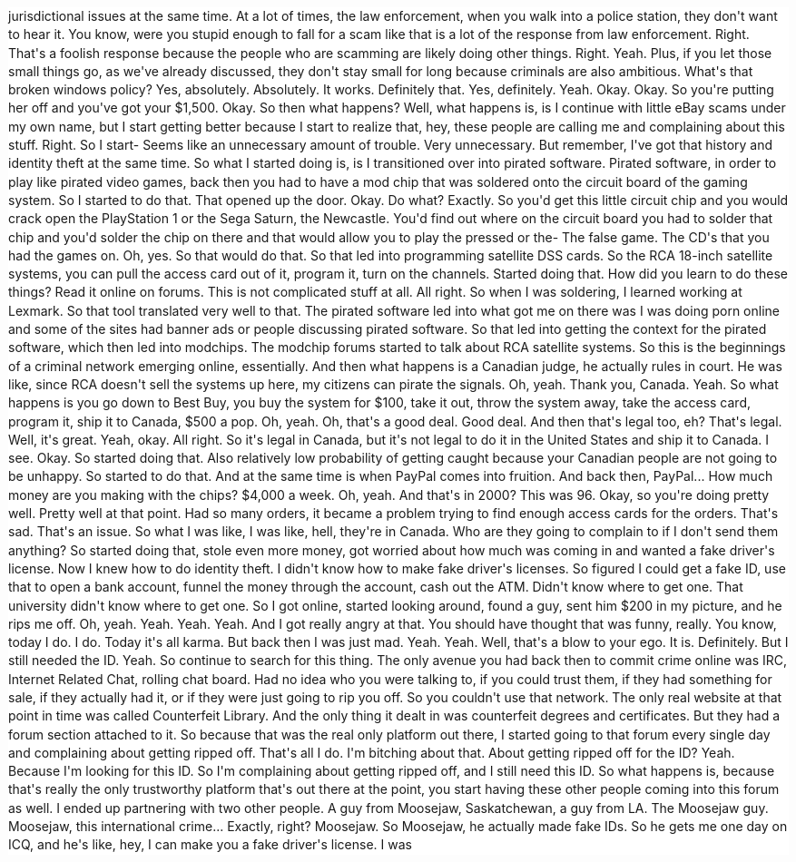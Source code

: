 jurisdictional issues at the same time. At a lot of times, the law enforcement, when you walk into a police station, they don't want to hear it. You know, were you stupid enough to fall for a scam like that is a lot of the response from law enforcement. Right. That's a foolish response because the people who are scamming are likely doing other things. Right. Yeah. Plus, if you let those small things go, as we've already discussed, they don't stay small for long because criminals are also ambitious. What's that broken windows policy? Yes, absolutely. Absolutely. It works. Definitely that. Yes, definitely. Yeah. Okay. Okay. So you're putting her off and you've got your $1,500. Okay. So then what happens? Well, what happens is, is I continue with little eBay scams under my own name, but I start getting better because I start to realize that, hey, these people are calling me and complaining about this stuff. Right. So I start- Seems like an unnecessary amount of trouble. Very unnecessary. But remember, I've got that history and identity theft at the same time. So what I started doing is, is I transitioned over into pirated software. Pirated software, in order to play like pirated video games, back then you had to have a mod chip that was soldered onto the circuit board of the gaming system. So I started to do that. That opened up the door. Okay. Do what? Exactly. So you'd get this little circuit chip and you would crack open the PlayStation 1 or the Sega Saturn, the Newcastle. You'd find out where on the circuit board you had to solder that chip and you'd solder the chip on there and that would allow you to play the pressed or the- The false game. The CD's that you had the games on. Oh, yes. So that would do that. So that led into programming satellite DSS cards. So the RCA 18-inch satellite systems, you can pull the access card out of it, program it, turn on the channels. Started doing that. How did you learn to do these things? Read it online on forums. This is not complicated stuff at all. All right. So when I was soldering, I learned working at Lexmark. So that tool translated very well to that. The pirated software led into what got me on there was I was doing porn online and some of the sites had banner ads or people discussing pirated software. So that led into getting the context for the pirated software, which then led into modchips. The modchip forums started to talk about RCA satellite systems. So this is the beginnings of a criminal network emerging online, essentially. And then what happens is a Canadian judge, he actually rules in court. He was like, since RCA doesn't sell the systems up here, my citizens can pirate the signals. Oh, yeah. Thank you, Canada. Yeah. So what happens is you go down to Best Buy, you buy the system for $100, take it out, throw the system away, take the access card, program it, ship it to Canada, $500 a pop. Oh, yeah. Oh, that's a good deal. Good deal. And then that's legal too, eh? That's legal. Well, it's great. Yeah, okay. All right. So it's legal in Canada, but it's not legal to do it in the United States and ship it to Canada. I see. Okay. So started doing that. Also relatively low probability of getting caught because your Canadian people are not going to be unhappy. So started to do that. And at the same time is when PayPal comes into fruition. And back then, PayPal... How much money are you making with the chips? $4,000 a week. Oh, yeah. And that's in 2000? This was 96. Okay, so you're doing pretty well. Pretty well at that point. Had so many orders, it became a problem trying to find enough access cards for the orders. That's sad. That's an issue. So what I was like, I was like, hell, they're in Canada. Who are they going to complain to if I don't send them anything? So started doing that, stole even more money, got worried about how much was coming in and wanted a fake driver's license. Now I knew how to do identity theft. I didn't know how to make fake driver's licenses. So figured I could get a fake ID, use that to open a bank account, funnel the money through the account, cash out the ATM. Didn't know where to get one. That university didn't know where to get one. So I got online, started looking around, found a guy, sent him $200 in my picture, and he rips me off. Oh, yeah. Yeah. Yeah. Yeah. And I got really angry at that. You should have thought that was funny, really. You know, today I do. I do. Today it's all karma. But back then I was just mad. Yeah. Yeah. Well, that's a blow to your ego. It is. Definitely. But I still needed the ID. Yeah. So continue to search for this thing. The only avenue you had back then to commit crime online was IRC, Internet Related Chat, rolling chat board. Had no idea who you were talking to, if you could trust them, if they had something for sale, if they actually had it, or if they were just going to rip you off. So you couldn't use that network. The only real website at that point in time was called Counterfeit Library. And the only thing it dealt in was counterfeit degrees and certificates. But they had a forum section attached to it. So because that was the real only platform out there, I started going to that forum every single day and complaining about getting ripped off. That's all I do. I'm bitching about that. About getting ripped off for the ID? Yeah. Because I'm looking for this ID. So I'm complaining about getting ripped off, and I still need this ID. So what happens is, because that's really the only trustworthy platform that's out there at the point, you start having these other people coming into this forum as well. I ended up partnering with two other people. A guy from Moosejaw, Saskatchewan, a guy from LA. The Moosejaw guy. Moosejaw, this international crime... Exactly, right? Moosejaw. So Moosejaw, he actually made fake IDs. So he gets me one day on ICQ, and he's like, hey, I can make you a fake driver's license. I was